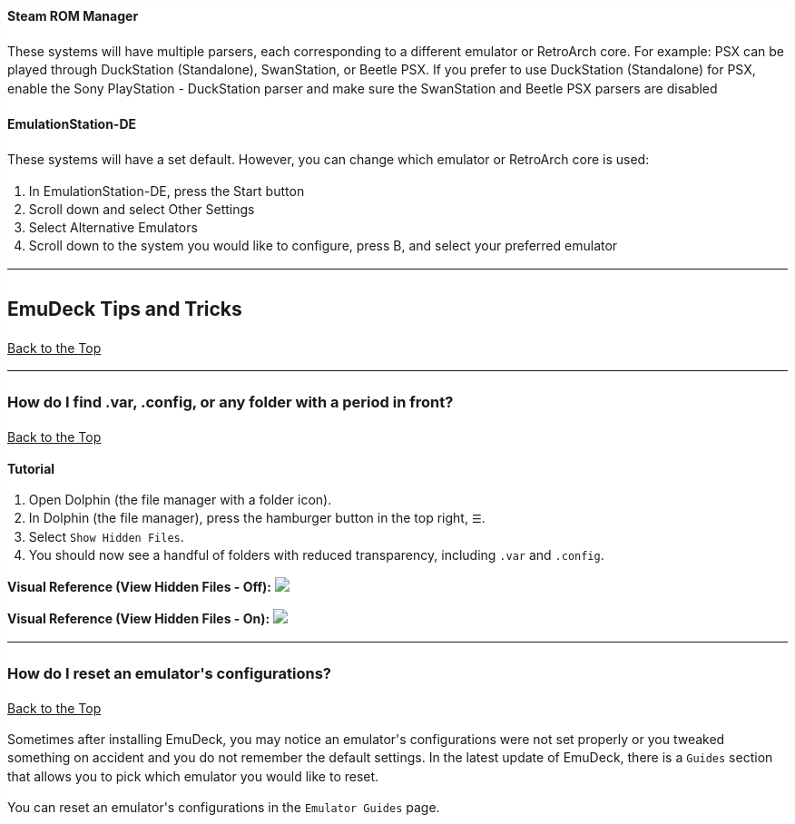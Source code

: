#### Steam ROM Manager

These systems will have multiple parsers, each corresponding to a different emulator or RetroArch core. For example: PSX can be played through DuckStation (Standalone), SwanStation, or Beetle PSX. If you prefer to use DuckStation (Standalone) for PSX, enable the Sony PlayStation - DuckStation parser and make sure the SwanStation and Beetle PSX parsers are disabled

#### EmulationStation-DE

These systems will have a set default. However, you can change which emulator or RetroArch core is used:

1. In EmulationStation-DE, press the Start button
2. Scroll down and select Other Settings
3. Select Alternative Emulators
4. Scroll down to the system you would like to configure, press B, and select your preferred emulator


***

## EmuDeck Tips and Tricks
[Back to the Top](#frequently-asked-questions-table-of-contents)

*** 

### How do I find .var, .config, or any folder with a period in front?
[Back to the Top](#frequently-asked-questions-table-of-contents)

**Tutorial**

1. Open Dolphin (the file manager with a folder icon).
2. In Dolphin (the file manager), press the hamburger button in the top right, `☰`.
3. Select `Show Hidden Files`.
4. You should now see a handful of folders with reduced transparency, including `.var` and `.config`. 

**Visual Reference (View Hidden Files - Off):** <img src="https://user-images.githubusercontent.com/108900299/194964848-c3ae95e9-1a11-448b-86df-660fe46cfbf3.png" height="300">

**Visual Reference (View Hidden Files - On):** <img src="https://user-images.githubusercontent.com/108900299/194965352-c7491487-85e2-406d-9e79-48a08b5c8806.png" height="300">

***

### How do I reset an emulator's configurations?
[Back to the Top](#frequently-asked-questions-table-of-contents)

Sometimes after installing EmuDeck, you may notice an emulator's configurations were not set properly or you tweaked something on accident and you do not remember the default settings. In the latest update of EmuDeck, there is a `Guides` section that allows you to pick which emulator you would like to reset. 

You can reset an emulator's configurations in the `Emulator Guides` page. 
